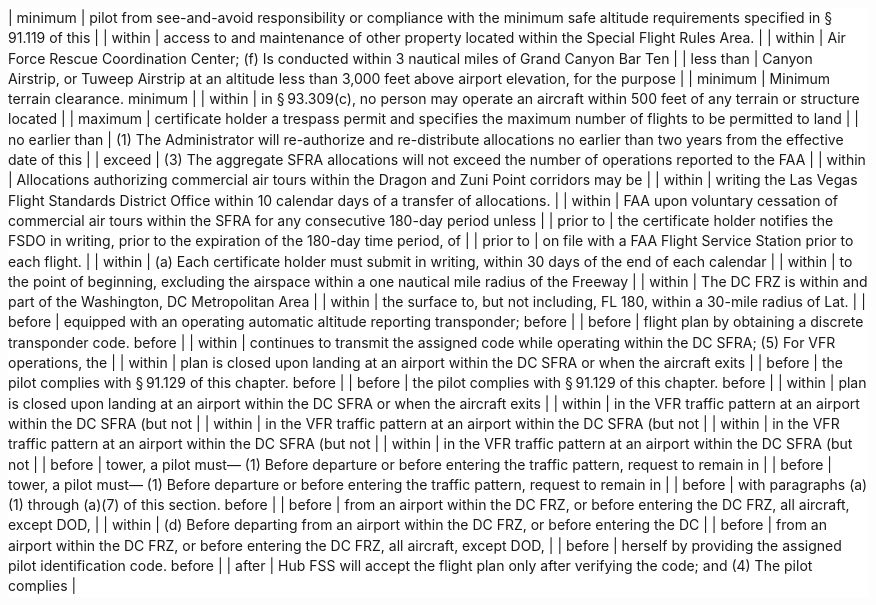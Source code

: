 | minimum         | pilot from see-and-avoid responsibility or compliance with the minimum safe altitude requirements specified in &#167;&#8201;91.119 of this |
| within          | access to and maintenance of other property located within  the Special Flight Rules Area.                                                 |
| within          | Air Force Rescue Coordination Center; (f) Is conducted within 3 nautical miles of Grand Canyon Bar Ten                                     |
| less than       | Canyon Airstrip, or Tuweep Airstrip at an altitude less than 3,000 feet above airport elevation, for the purpose                           |
| minimum         | Minimum terrain clearance. minimum                                                                                                         |
| within          | in &#167;&#8201;93.309(c), no person may operate an aircraft within 500 feet of any terrain or structure located                           |
| maximum         | certificate holder a trespass permit and specifies the maximum number of flights to be permitted to land                                   |
| no earlier than | (1) The Administrator will re-authorize and re-distribute allocations no earlier than two years from the effective date of this            |
| exceed          | (3) The aggregate SFRA allocations will not  exceed the number of operations reported to the FAA                                           |
| within          | Allocations authorizing commercial air tours  within the Dragon and Zuni Point corridors may be                                            |
| within          | writing the Las Vegas Flight Standards District Office within  10 calendar days of a transfer of allocations.                              |
| within          | FAA upon voluntary cessation of commercial air tours within the SFRA for any consecutive 180-day period unless                             |
| prior to        | the certificate holder notifies the FSDO in writing, prior to the expiration of the 180-day time period, of                                |
| prior to        | on file with a FAA Flight Service Station prior to  each flight.                                                                           |
| within          | (a) Each certificate holder must submit in writing,  within 30 days of the end of each calendar                                            |
| within          | to the point of beginning, excluding the airspace within a one nautical mile radius of the Freeway                                         |
| within          | The DC FRZ is  within and part of the Washington, DC Metropolitan Area                                                                     |
| within          | the surface to, but not including, FL 180, within  a 30-mile radius of Lat.                                                                |
| before          | equipped with an operating automatic altitude reporting transponder; before                                                                |
| before          | flight plan by obtaining a discrete transponder code. before                                                                               |
| within          | continues to transmit the assigned code while operating within the DC SFRA; (5) For VFR operations, the                                    |
| within          | plan is closed upon landing at an airport within the DC SFRA or when the aircraft exits                                                    |
| before          | the pilot complies with &#167;&#8201;91.129 of this chapter. before                                                                        |
| before          | the pilot complies with &#167;&#8201;91.129 of this chapter. before                                                                        |
| within          | plan is closed upon landing at an airport within the DC SFRA or when the aircraft exits                                                    |
| within          | in the VFR traffic pattern at an airport within  the DC SFRA (but not                                                                      |
| within          | in the VFR traffic pattern at an airport within  the DC SFRA (but not                                                                      |
| within          | in the VFR traffic pattern at an airport within  the DC SFRA (but not                                                                      |
| within          | in the VFR traffic pattern at an airport within  the DC SFRA (but not                                                                      |
| before          | tower, a pilot must&#8212; (1) Before departure or before entering the traffic pattern, request to remain in                               |
| before          | tower, a pilot must&#8212; (1) Before departure or before entering the traffic pattern, request to remain in                               |
| before          | with paragraphs (a)(1) through (a)(7) of this section. before                                                                              |
| before          | from an airport within the DC FRZ, or before entering the DC FRZ, all aircraft, except DOD,                                                |
| within          | (d) Before departing from an airport  within the DC FRZ, or before entering the DC                                                         |
| before          | from an airport within the DC FRZ, or before entering the DC FRZ, all aircraft, except DOD,                                                |
| before          | herself by providing the assigned pilot identification code. before                                                                        |
| after           | Hub FSS will accept the flight plan only after verifying the code; and (4) The pilot complies                                              |